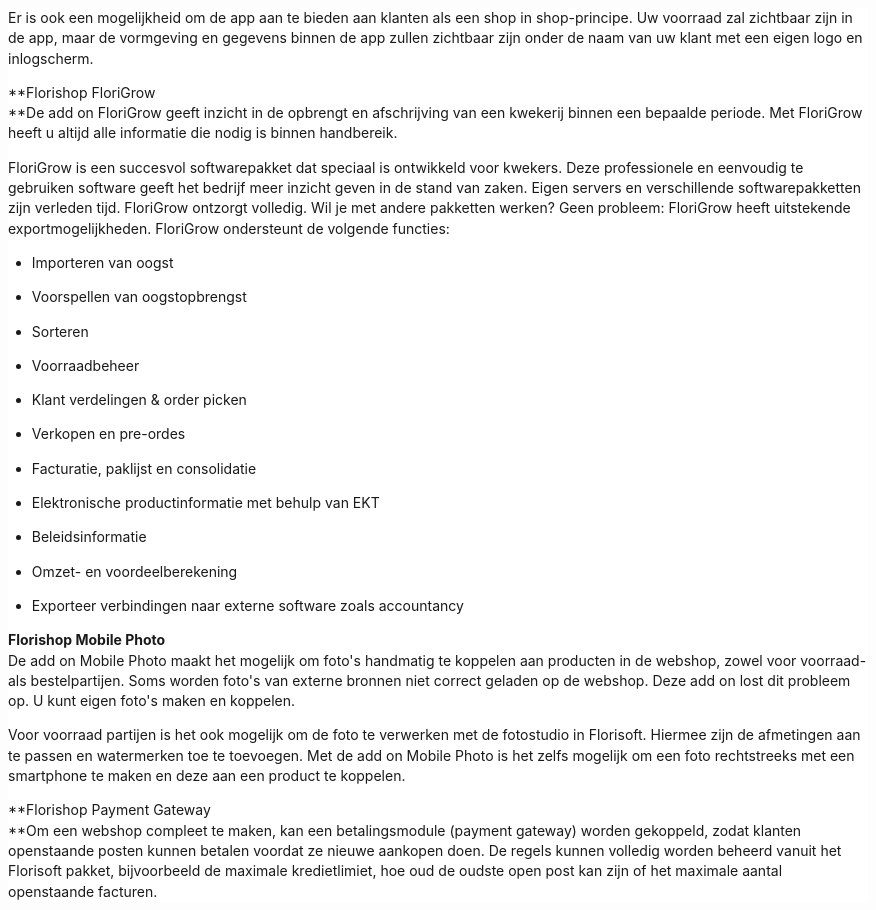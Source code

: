 Er is ook een mogelijkheid om de app aan te bieden aan klanten als een
shop in shop-principe. Uw voorraad zal zichtbaar zijn in de app, maar de
vormgeving en gegevens binnen de app zullen zichtbaar zijn onder de naam
van uw klant met een eigen logo en inlogscherm.

**Florishop FloriGrow  
**De add on FloriGrow geeft inzicht in de opbrengt en afschrijving van
een kwekerij binnen een bepaalde periode. Met FloriGrow heeft u altijd
alle informatie die nodig is binnen handbereik.

FloriGrow is een succesvol softwarepakket dat speciaal is ontwikkeld
voor kwekers. Deze professionele en eenvoudig te gebruiken software
geeft het bedrijf meer inzicht geven in de stand van zaken. Eigen
servers en verschillende softwarepakketten zijn verleden tijd. FloriGrow
ontzorgt volledig. Wil je met andere pakketten werken? Geen probleem:
FloriGrow heeft uitstekende exportmogelijkheden. FloriGrow ondersteunt
de volgende functies:

-   Importeren van oogst

-   Voorspellen van oogstopbrengst

-   Sorteren

-   Voorraadbeheer

-   Klant verdelingen & order picken

-   Verkopen en pre-ordes

-   Facturatie, paklijst en consolidatie

-   Elektronische productinformatie met behulp van EKT

-   Beleidsinformatie

-   Omzet- en voordeelberekening

-   Exporteer verbindingen naar externe software zoals accountancy

**Florishop Mobile Photo**  
De add on Mobile Photo maakt het mogelijk om foto's handmatig te
koppelen aan producten in de webshop, zowel voor voorraad- als
bestelpartijen. Soms worden foto's van externe bronnen niet correct
geladen op de webshop. Deze add on lost dit probleem op. U kunt eigen
foto's maken en koppelen.

Voor voorraad partijen is het ook mogelijk om de foto te verwerken met
de fotostudio in Florisoft. Hiermee zijn de afmetingen aan te passen en
watermerken toe te toevoegen. Met de add on Mobile Photo is het zelfs
mogelijk om een foto rechtstreeks met een smartphone te maken en deze
aan een product te koppelen.

**Florishop Payment Gateway  
**Om een webshop compleet te maken, kan een betalingsmodule (payment
gateway) worden gekoppeld, zodat klanten openstaande posten kunnen
betalen voordat ze nieuwe aankopen doen. De regels kunnen volledig
worden beheerd vanuit het Florisoft pakket, bijvoorbeeld de maximale
kredietlimiet, hoe oud de oudste open post kan zijn of het maximale
aantal openstaande facturen.
